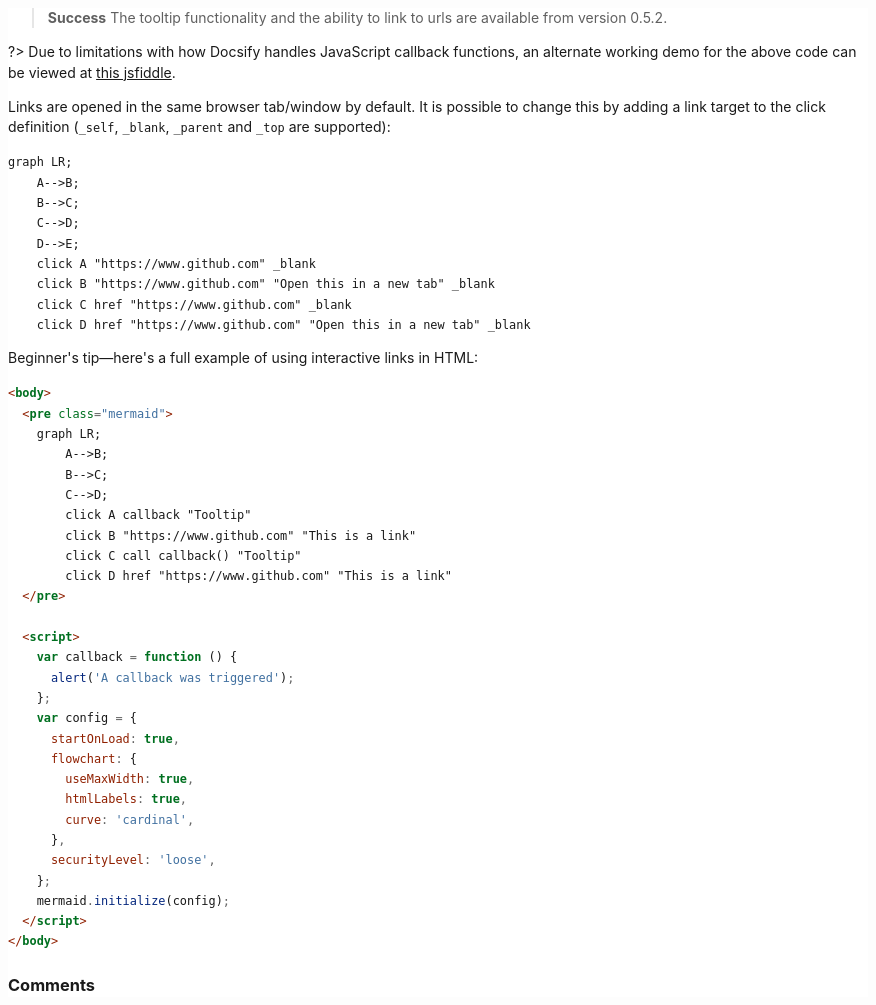> **Success** The tooltip functionality and the ability to link to urls are available from version 0.5.2.

?> Due to limitations with how Docsify handles JavaScript callback functions, an alternate working demo for the above code can be viewed at [this jsfiddle](https://jsfiddle.net/s37cjoau/3/).

Links are opened in the same browser tab/window by default. It is possible to change this by adding a link target to the click definition (`_self`, `_blank`, `_parent` and `_top` are supported):

```mermaid-example
graph LR;
    A-->B;
    B-->C;
    C-->D;
    D-->E;
    click A "https://www.github.com" _blank
    click B "https://www.github.com" "Open this in a new tab" _blank
    click C href "https://www.github.com" _blank
    click D href "https://www.github.com" "Open this in a new tab" _blank
```

Beginner's tip—here's a full example of using interactive links in HTML:

```html
<body>
  <pre class="mermaid">
    graph LR;
        A-->B;
        B-->C;
        C-->D;
        click A callback "Tooltip"
        click B "https://www.github.com" "This is a link"
        click C call callback() "Tooltip"
        click D href "https://www.github.com" "This is a link"
  </pre>

  <script>
    var callback = function () {
      alert('A callback was triggered');
    };
    var config = {
      startOnLoad: true,
      flowchart: {
        useMaxWidth: true,
        htmlLabels: true,
        curve: 'cardinal',
      },
      securityLevel: 'loose',
    };
    mermaid.initialize(config);
  </script>
</body>
```

### Comments
